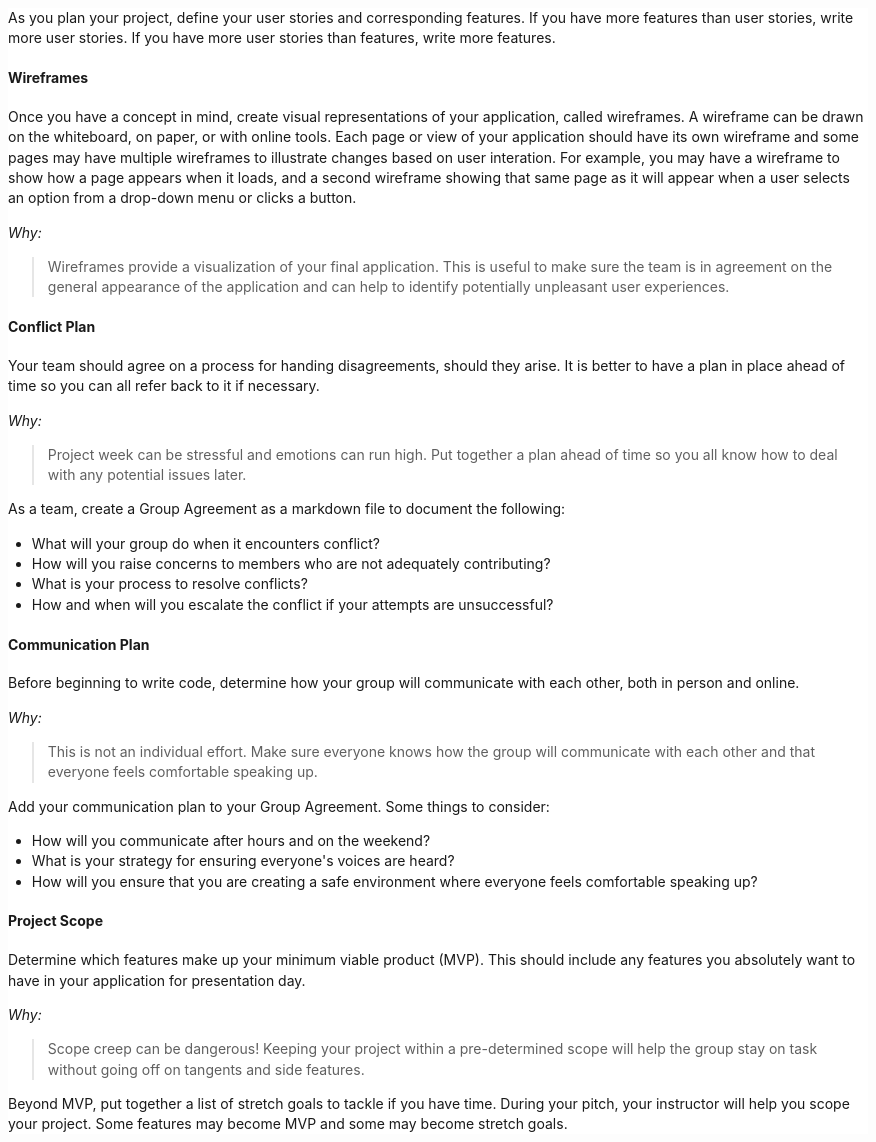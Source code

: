 As you plan your project, define your user stories and corresponding features. If you have more features than user stories, write more user stories. If you have more user stories than features, write more features.

#### <a id="wireframes">Wireframes</a>
Once you have a concept in mind, create visual representations of your application, called wireframes. A wireframe can be drawn on the whiteboard, on paper, or with online tools. Each page or view of your application should have its own wireframe and some pages may have multiple wireframes to illustrate changes based on user interation. For example, you may have a wireframe to show how a page appears when it loads, and a second wireframe showing that same page as it will appear when a user selects an option from a drop-down menu or clicks a button.

_Why:_
> Wireframes provide a visualization of your final application. This is useful to make sure the team is in agreement on the general appearance of the application and can help to identify potentially unpleasant user experiences.

#### <a id="conflict-plan">Conflict Plan</a>
Your team should agree on a process for handing disagreements, should they arise. It is better to have a plan in place ahead of time so you can all refer back to it if necessary. 

_Why:_
> Project week can be stressful and emotions can run high. Put together a plan ahead of time so you all know how to deal with any potential issues later.

As a team, create a Group Agreement as a markdown file to document the following:
* What will your group do when it encounters conflict?
* How will you raise concerns to members who are not adequately contributing?
* What is your process to resolve conflicts?
* How and when will you escalate the conflict if your attempts are unsuccessful?

#### <a id="communication">Communication Plan</a>
Before beginning to write code, determine how your group will communicate with each other, both in person and online. 

_Why:_
> This is not an individual effort. Make sure everyone knows how the group will communicate with each other and that everyone feels comfortable speaking up.

Add your communication plan to your Group Agreement. Some things to consider:
* How will you communicate after hours and on the weekend?
* What is your strategy for ensuring everyone's voices are heard?
* How will you ensure that you are creating a safe environment where everyone feels comfortable speaking up?

#### <a id="project-scope">Project Scope</a>
Determine which features make up your minimum viable product (MVP). This should include any features you absolutely want to have in your application for presentation day. 

_Why:_
> Scope creep can be dangerous! Keeping your project within a pre-determined scope will help the group stay on task without going off on tangents and side features.

Beyond MVP, put together a list of stretch goals to tackle if you have time. During your pitch, your instructor will help you scope your project. Some features may become MVP and some may become stretch goals.
